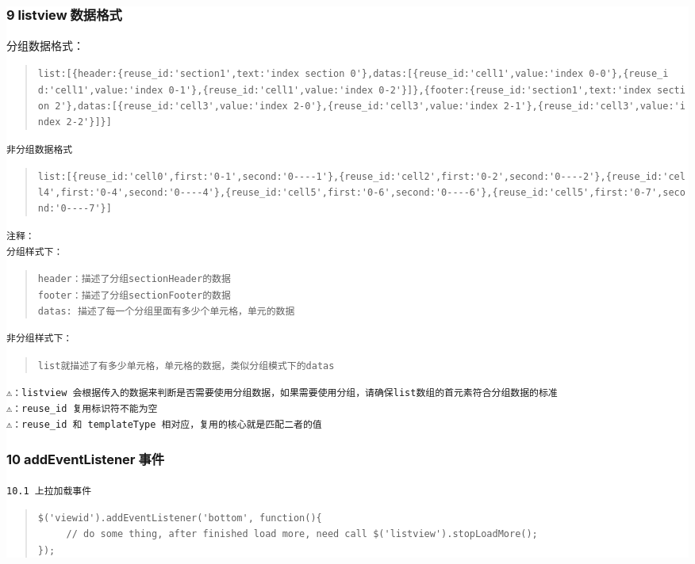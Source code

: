 ### 9 listview 数据格式

分组数据格式：

> ```
> list:[{header:{reuse_id:'section1',text:'index section 0'},datas:[{reuse_id:'cell1',value:'index 0-0'},{reuse_id:'cell1',value:'index 0-1'},{reuse_id:'cell1',value:'index 0-2'}]},{footer:{reuse_id:'section1',text:'index section 2'},datas:[{reuse_id:'cell3',value:'index 2-0'},{reuse_id:'cell3',value:'index 2-1'},{reuse_id:'cell3',value:'index 2-2'}]}]
> ```

```
非分组数据格式
```

> ```
> list:[{reuse_id:'cell0',first:'0-1',second:'0----1'},{reuse_id:'cell2',first:'0-2',second:'0----2'},{reuse_id:'cell4',first:'0-4',second:'0----4'},{reuse_id:'cell5',first:'0-6',second:'0----6'},{reuse_id:'cell5',first:'0-7',second:'0----7'}]
> ```

```
注释：
分组样式下：
```

> ```
> header：描述了分组sectionHeader的数据
> footer：描述了分组sectionFooter的数据
> datas: 描述了每一个分组里面有多少个单元格，单元的数据
> ```

```
非分组样式下：
```

> ```
> list就描述了有多少单元格，单元格的数据，类似分组模式下的datas
> ```

```
⚠️：listview 会根据传入的数据来判断是否需要使用分组数据，如果需要使用分组，请确保list数组的首元素符合分组数据的标准
⚠️：reuse_id 复用标识符不能为空
⚠️：reuse_id 和 templateType 相对应，复用的核心就是匹配二者的值
```

### 10 addEventListener 事件

```
10.1 上拉加载事件
```

> ```
> $('viewid').addEventListener('bottom', function(){
>      // do some thing, after finished load more, need call $('listview').stopLoadMore();
> });
> ```

